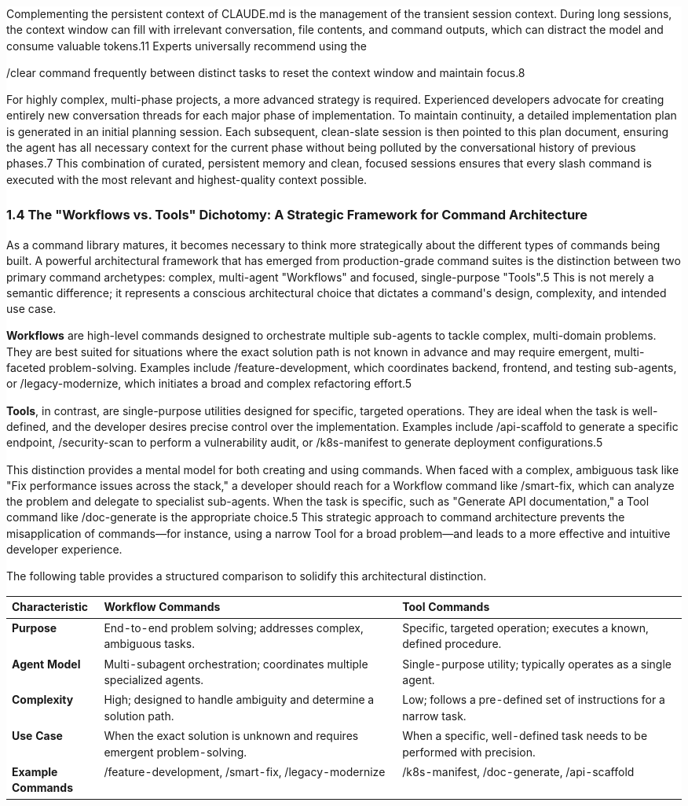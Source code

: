 Complementing the persistent context of CLAUDE.md is the management of the transient session context. During long sessions, the context window can fill with irrelevant conversation, file contents, and command outputs, which can distract the model and consume valuable tokens.11 Experts universally recommend using the

/clear command frequently between distinct tasks to reset the context window and maintain focus.8

For highly complex, multi-phase projects, a more advanced strategy is required. Experienced developers advocate for creating entirely new conversation threads for each major phase of implementation. To maintain continuity, a detailed implementation plan is generated in an initial planning session. Each subsequent, clean-slate session is then pointed to this plan document, ensuring the agent has all necessary context for the current phase without being polluted by the conversational history of previous phases.7 This combination of curated, persistent memory and clean, focused sessions ensures that every slash command is executed with the most relevant and highest-quality context possible.

### **1.4 The "Workflows vs. Tools" Dichotomy: A Strategic Framework for Command Architecture**

As a command library matures, it becomes necessary to think more strategically about the different types of commands being built. A powerful architectural framework that has emerged from production-grade command suites is the distinction between two primary command archetypes: complex, multi-agent "Workflows" and focused, single-purpose "Tools".5 This is not merely a semantic difference; it represents a conscious architectural choice that dictates a command's design, complexity, and intended use case.

**Workflows** are high-level commands designed to orchestrate multiple sub-agents to tackle complex, multi-domain problems. They are best suited for situations where the exact solution path is not known in advance and may require emergent, multi-faceted problem-solving. Examples include /feature-development, which coordinates backend, frontend, and testing sub-agents, or /legacy-modernize, which initiates a broad and complex refactoring effort.5

**Tools**, in contrast, are single-purpose utilities designed for specific, targeted operations. They are ideal when the task is well-defined, and the developer desires precise control over the implementation. Examples include /api-scaffold to generate a specific endpoint, /security-scan to perform a vulnerability audit, or /k8s-manifest to generate deployment configurations.5

This distinction provides a mental model for both creating and using commands. When faced with a complex, ambiguous task like "Fix performance issues across the stack," a developer should reach for a Workflow command like /smart-fix, which can analyze the problem and delegate to specialist sub-agents. When the task is specific, such as "Generate API documentation," a Tool command like /doc-generate is the appropriate choice.5 This strategic approach to command architecture prevents the misapplication of commands—for instance, using a narrow Tool for a broad problem—and leads to a more effective and intuitive developer experience.

The following table provides a structured comparison to solidify this architectural distinction.

| Characteristic | Workflow Commands | Tool Commands |
| :---- | :---- | :---- |
| **Purpose** | End-to-end problem solving; addresses complex, ambiguous tasks. | Specific, targeted operation; executes a known, defined procedure. |
| **Agent Model** | Multi-subagent orchestration; coordinates multiple specialized agents. | Single-purpose utility; typically operates as a single agent. |
| **Complexity** | High; designed to handle ambiguity and determine a solution path. | Low; follows a pre-defined set of instructions for a narrow task. |
| **Use Case** | When the exact solution is unknown and requires emergent problem-solving. | When a specific, well-defined task needs to be performed with precision. |
| **Example Commands** | /feature-development, /smart-fix, /legacy-modernize | /k8s-manifest, /doc-generate, /api-scaffold |
